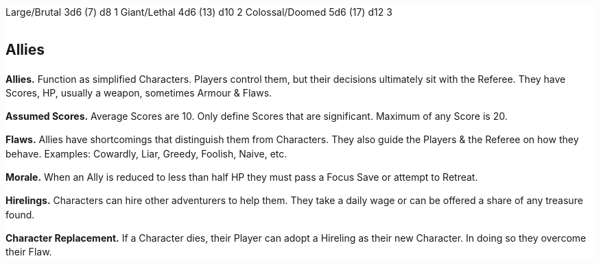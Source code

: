   <tr>
   <td>Large/Brutal
   </td>
   <td>3d6 (7)
   </td>
   <td>d8
   </td>
   <td>1
   </td>
  </tr>
  <tr>
   <td>Giant/Lethal
   </td>
   <td>4d6 (13)
   </td>
   <td>d10
   </td>
   <td>2
   </td>
  </tr>
  <tr>
   <td>Colossal/Doomed
   </td>
   <td>5d6 (17)
   </td>
   <td>d12
   </td>
   <td>3
   </td>
  </tr>
</table>



## Allies

**Allies.** Function as simplified Characters. Players control them, but their decisions ultimately sit with the Referee. They have Scores, HP, usually a weapon, sometimes Armour & Flaws.

**Assumed Scores.** Average Scores are 10. Only define Scores that are significant. Maximum of any Score is 20.

**Flaws.** Allies have shortcomings that distinguish them from Characters. They also guide the Players & the Referee on how they  behave. Examples: Cowardly, Liar, Greedy, Foolish, Naive, etc.

**Morale.** When an Ally is reduced to less than half HP they must pass a Focus Save or attempt to Retreat.

**Hirelings.** Characters can hire other adventurers to help them. They take a daily wage or can be offered a share of any treasure found.

**Character Replacement.** If a Character dies, their Player can adopt a Hireling as their new Character. In doing so they overcome their Flaw.
